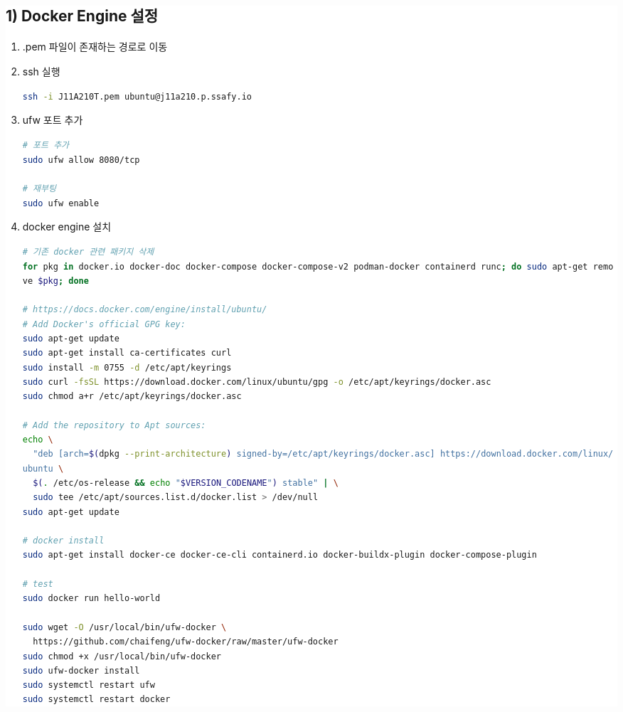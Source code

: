 ## 1) Docker Engine 설정

1. .pem 파일이 존재하는 경로로 이동
2. ssh 실행

   ```bash
   ssh -i J11A210T.pem ubuntu@j11a210.p.ssafy.io
   ```

3. ufw 포트 추가

   ```bash
   # 포트 추가
   sudo ufw allow 8080/tcp

   # 재부팅
   sudo ufw enable
   ```

4. docker engine 설치

   ```bash
   # 기존 docker 관련 패키지 삭제
   for pkg in docker.io docker-doc docker-compose docker-compose-v2 podman-docker containerd runc; do sudo apt-get remove $pkg; done

   # https://docs.docker.com/engine/install/ubuntu/
   # Add Docker's official GPG key:
   sudo apt-get update
   sudo apt-get install ca-certificates curl
   sudo install -m 0755 -d /etc/apt/keyrings
   sudo curl -fsSL https://download.docker.com/linux/ubuntu/gpg -o /etc/apt/keyrings/docker.asc
   sudo chmod a+r /etc/apt/keyrings/docker.asc

   # Add the repository to Apt sources:
   echo \
     "deb [arch=$(dpkg --print-architecture) signed-by=/etc/apt/keyrings/docker.asc] https://download.docker.com/linux/ubuntu \
     $(. /etc/os-release && echo "$VERSION_CODENAME") stable" | \
     sudo tee /etc/apt/sources.list.d/docker.list > /dev/null
   sudo apt-get update

   # docker install
   sudo apt-get install docker-ce docker-ce-cli containerd.io docker-buildx-plugin docker-compose-plugin

   # test
   sudo docker run hello-world

   sudo wget -O /usr/local/bin/ufw-docker \
     https://github.com/chaifeng/ufw-docker/raw/master/ufw-docker
   sudo chmod +x /usr/local/bin/ufw-docker
   sudo ufw-docker install
   sudo systemctl restart ufw
   sudo systemctl restart docker
   ```
